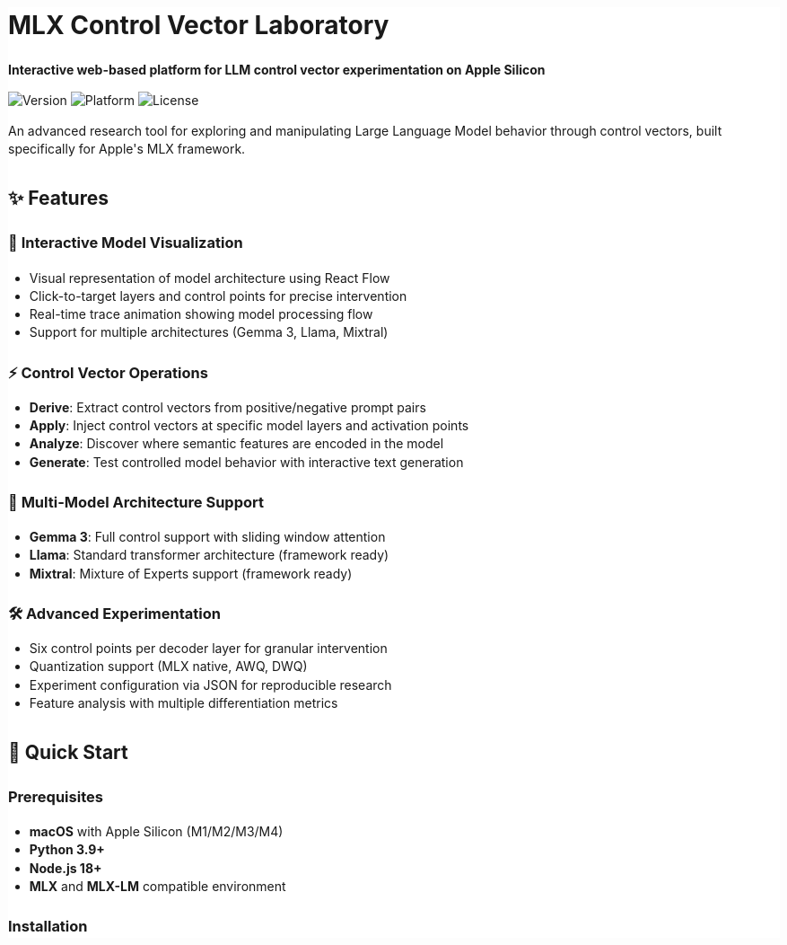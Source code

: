 # MLX Control Vector Laboratory

**Interactive web-based platform for LLM control vector experimentation on Apple Silicon**

![Version](https://img.shields.io/badge/version-1.0.0-blue)
![Platform](https://img.shields.io/badge/platform-Apple%20Silicon-green)
![License](https://img.shields.io/badge/license-MIT-blue)

An advanced research tool for exploring and manipulating Large Language Model behavior through control vectors, built specifically for Apple's MLX framework.

## ✨ Features

### 🎯 **Interactive Model Visualization**
- Visual representation of model architecture using React Flow
- Click-to-target layers and control points for precise intervention
- Real-time trace animation showing model processing flow
- Support for multiple architectures (Gemma 3, Llama, Mixtral)

### ⚡ **Control Vector Operations**
- **Derive**: Extract control vectors from positive/negative prompt pairs
- **Apply**: Inject control vectors at specific model layers and activation points
- **Analyze**: Discover where semantic features are encoded in the model
- **Generate**: Test controlled model behavior with interactive text generation

### 🧠 **Multi-Model Architecture Support**
- **Gemma 3**: Full control support with sliding window attention
- **Llama**: Standard transformer architecture (framework ready)
- **Mixtral**: Mixture of Experts support (framework ready)

### 🛠️ **Advanced Experimentation**
- Six control points per decoder layer for granular intervention
- Quantization support (MLX native, AWQ, DWQ)
- Experiment configuration via JSON for reproducible research
- Feature analysis with multiple differentiation metrics

## 🚀 Quick Start

### Prerequisites

- **macOS** with Apple Silicon (M1/M2/M3/M4)
- **Python 3.9+**
- **Node.js 18+**
- **MLX** and **MLX-LM** compatible environment

### Installation
